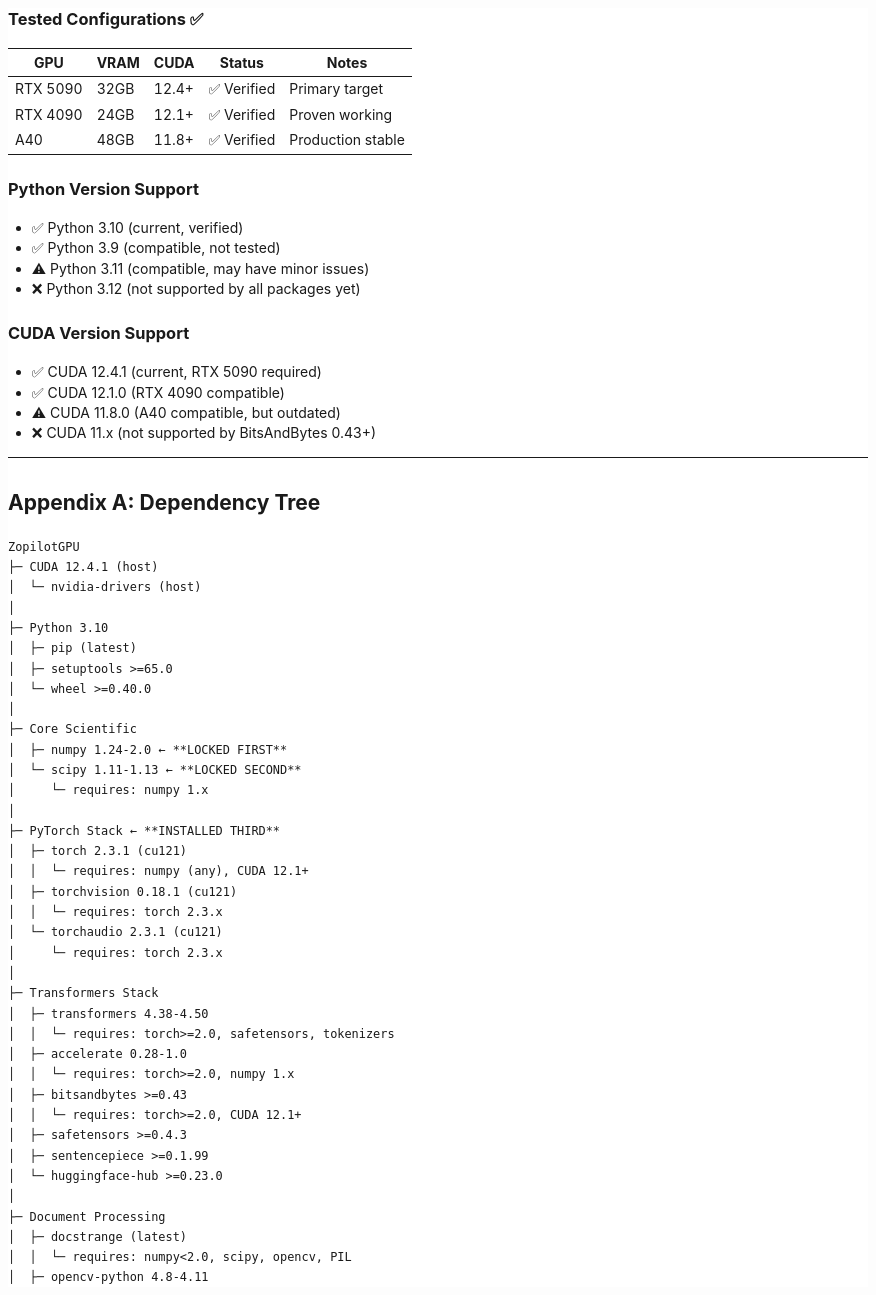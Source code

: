 ### Tested Configurations ✅
| GPU | VRAM | CUDA | Status | Notes |
|-----|------|------|--------|-------|
| RTX 5090 | 32GB | 12.4+ | ✅ Verified | Primary target |
| RTX 4090 | 24GB | 12.1+ | ✅ Verified | Proven working |
| A40 | 48GB | 11.8+ | ✅ Verified | Production stable |

### Python Version Support
- ✅ Python 3.10 (current, verified)
- ✅ Python 3.9 (compatible, not tested)
- ⚠️ Python 3.11 (compatible, may have minor issues)
- ❌ Python 3.12 (not supported by all packages yet)

### CUDA Version Support
- ✅ CUDA 12.4.1 (current, RTX 5090 required)
- ✅ CUDA 12.1.0 (RTX 4090 compatible)
- ⚠️ CUDA 11.8.0 (A40 compatible, but outdated)
- ❌ CUDA 11.x (not supported by BitsAndBytes 0.43+)

---

## Appendix A: Dependency Tree

```
ZopilotGPU
├─ CUDA 12.4.1 (host)
│  └─ nvidia-drivers (host)
│
├─ Python 3.10
│  ├─ pip (latest)
│  ├─ setuptools >=65.0
│  └─ wheel >=0.40.0
│
├─ Core Scientific
│  ├─ numpy 1.24-2.0 ← **LOCKED FIRST**
│  └─ scipy 1.11-1.13 ← **LOCKED SECOND**
│     └─ requires: numpy 1.x
│
├─ PyTorch Stack ← **INSTALLED THIRD**
│  ├─ torch 2.3.1 (cu121)
│  │  └─ requires: numpy (any), CUDA 12.1+
│  ├─ torchvision 0.18.1 (cu121)
│  │  └─ requires: torch 2.3.x
│  └─ torchaudio 2.3.1 (cu121)
│     └─ requires: torch 2.3.x
│
├─ Transformers Stack
│  ├─ transformers 4.38-4.50
│  │  └─ requires: torch>=2.0, safetensors, tokenizers
│  ├─ accelerate 0.28-1.0
│  │  └─ requires: torch>=2.0, numpy 1.x
│  ├─ bitsandbytes >=0.43
│  │  └─ requires: torch>=2.0, CUDA 12.1+
│  ├─ safetensors >=0.4.3
│  ├─ sentencepiece >=0.1.99
│  └─ huggingface-hub >=0.23.0
│
├─ Document Processing
│  ├─ docstrange (latest)
│  │  └─ requires: numpy<2.0, scipy, opencv, PIL
│  ├─ opencv-python 4.8-4.11
```